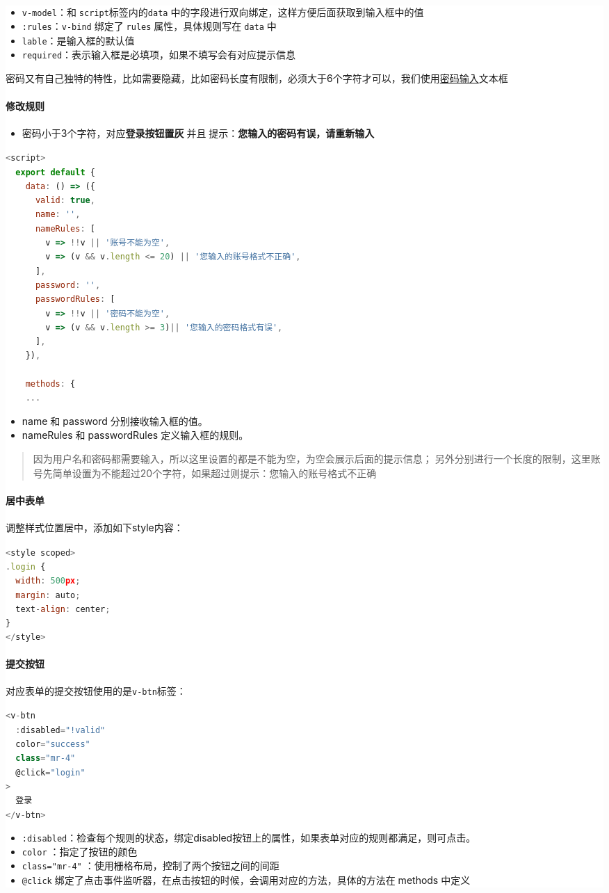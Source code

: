 - `v-model`：和 `script`标签内的`data` 中的字段进行双向绑定，这样方便后面获取到输入框中的值
- `:rules`：`v-bind` 绑定了 `rules` 属性，具体规则写在 `data` 中
- `lable`：是输入框的默认值
- `required`：表示输入框是必填项，如果不填写会有对应提示信息


密码又有自己独特的特性，比如需要隐藏，比如密码长度有限制，必须大于6个字符才可以，我们使用[密码输入](https://vuetifyjs.com/zh-Hans/components/text-fields/#section-5bc678018f935165)文本框 

#### 修改规则
- 密码小于3个字符，对应**登录按钮置灰** 并且 提示：**您输入的密码有误，请重新输入**
```js
<script>
  export default {
    data: () => ({
      valid: true,
      name: '',
      nameRules: [
        v => !!v || '账号不能为空',
        v => (v && v.length <= 20) || '您输入的账号格式不正确',
      ],
      password: '',
      passwordRules: [
        v => !!v || '密码不能为空',
        v => (v && v.length >= 3)|| '您输入的密码格式有误',
      ],
    }),

    methods: {
    ...
```

- name 和 password 分别接收输入框的值。
- nameRules 和 passwordRules 定义输入框的规则。
>因为用户名和密码都需要输入，所以这里设置的都是不能为空，为空会展示后面的提示信息；
>另外分别进行一个长度的限制，这里账号先简单设置为不能超过20个字符，如果超过则提示：您输入的账号格式不正确



#### 居中表单
 调整样式位置居中，添加如下style内容：
```js
<style scoped>
.login {
  width: 500px;
  margin: auto;
  text-align: center;
}
</style>
```

#### 提交按钮
对应表单的提交按钮使用的是`v-btn`标签：
```js
<v-btn
  :disabled="!valid"
  color="success"
  class="mr-4"
  @click="login"
>
  登录
</v-btn>
```
- `:disabled`：检查每个规则的状态，绑定disabled按钮上的属性，如果表单对应的规则都满足，则可点击。
- `color` ：指定了按钮的颜色
- `class="mr-4"` ：使用栅格布局，控制了两个按钮之间的间距
- `@click` 绑定了点击事件监听器，在点击按钮的时候，会调用对应的方法，具体的方法在 methods 中定义
